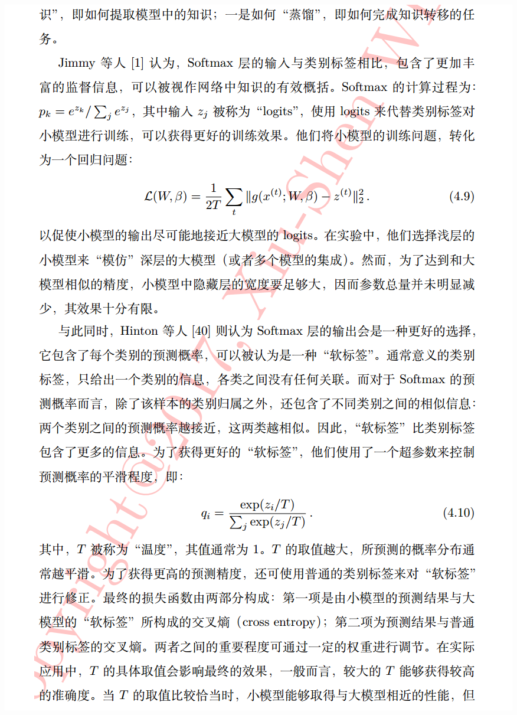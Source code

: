<div align="center"> <img src="/pic/compress-28.png"/> </div>
<div align="center"> <img src="/pic/compress-29.png"/> </div>
